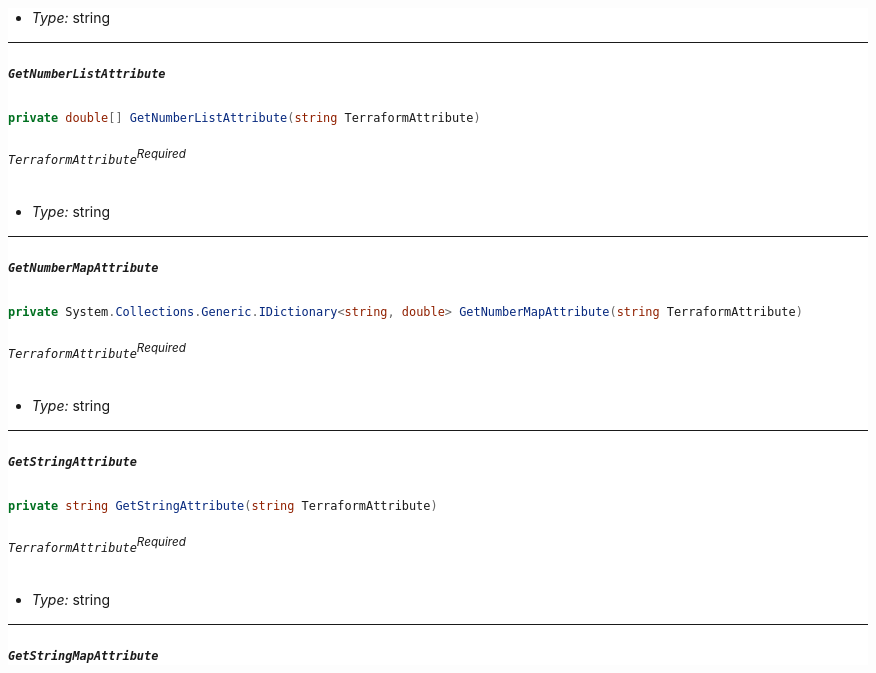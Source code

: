 - *Type:* string

---

##### `GetNumberListAttribute` <a name="GetNumberListAttribute" id="rhizo-co-terraform-provider-oci.dataOciDnsSteeringPolicies.DataOciDnsSteeringPolicies.getNumberListAttribute"></a>

```csharp
private double[] GetNumberListAttribute(string TerraformAttribute)
```

###### `TerraformAttribute`<sup>Required</sup> <a name="TerraformAttribute" id="rhizo-co-terraform-provider-oci.dataOciDnsSteeringPolicies.DataOciDnsSteeringPolicies.getNumberListAttribute.parameter.terraformAttribute"></a>

- *Type:* string

---

##### `GetNumberMapAttribute` <a name="GetNumberMapAttribute" id="rhizo-co-terraform-provider-oci.dataOciDnsSteeringPolicies.DataOciDnsSteeringPolicies.getNumberMapAttribute"></a>

```csharp
private System.Collections.Generic.IDictionary<string, double> GetNumberMapAttribute(string TerraformAttribute)
```

###### `TerraformAttribute`<sup>Required</sup> <a name="TerraformAttribute" id="rhizo-co-terraform-provider-oci.dataOciDnsSteeringPolicies.DataOciDnsSteeringPolicies.getNumberMapAttribute.parameter.terraformAttribute"></a>

- *Type:* string

---

##### `GetStringAttribute` <a name="GetStringAttribute" id="rhizo-co-terraform-provider-oci.dataOciDnsSteeringPolicies.DataOciDnsSteeringPolicies.getStringAttribute"></a>

```csharp
private string GetStringAttribute(string TerraformAttribute)
```

###### `TerraformAttribute`<sup>Required</sup> <a name="TerraformAttribute" id="rhizo-co-terraform-provider-oci.dataOciDnsSteeringPolicies.DataOciDnsSteeringPolicies.getStringAttribute.parameter.terraformAttribute"></a>

- *Type:* string

---

##### `GetStringMapAttribute` <a name="GetStringMapAttribute" id="rhizo-co-terraform-provider-oci.dataOciDnsSteeringPolicies.DataOciDnsSteeringPolicies.getStringMapAttribute"></a>

